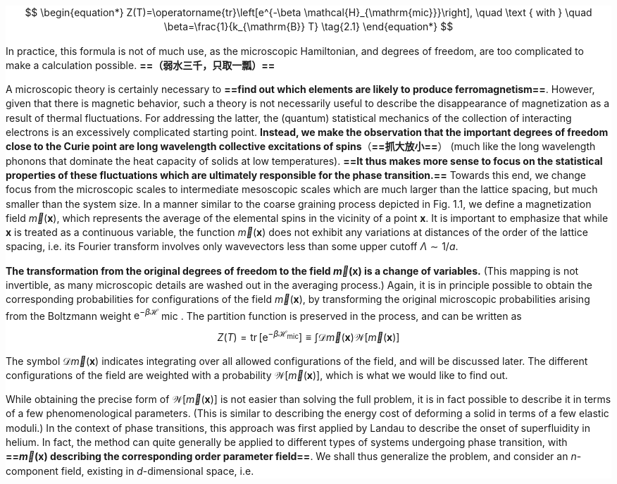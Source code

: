 $$
\begin{equation*}
Z(T)=\operatorname{tr}\left[e^{-\beta \mathcal{H}_{\mathrm{mic}}}\right], \quad \text { with } \quad \beta=\frac{1}{k_{\mathrm{B}} T} \tag{2.1}
\end{equation*}
$$

In practice, this formula is not of much use, as the microscopic Hamiltonian, and degrees of freedom, are too complicated to make a calculation possible. **==（弱水三千，只取一瓢）==**

A microscopic theory is certainly necessary to **==find out which elements are likely to produce ferromagnetism==**. However, given that there is magnetic behavior, such a theory is not necessarily useful to describe the disappearance of
magnetization as a result of thermal fluctuations. For addressing the latter, the (quantum) statistical mechanics of the collection of interacting electrons is an excessively complicated starting point. **Instead, we make the observation that the important degrees of freedom close to the Curie point are long wavelength collective excitations of spins**（**==抓大放小==**） (much like the long wavelength phonons that dominate the heat capacity of solids at low temperatures). **==It thus makes more sense to focus on the statistical properties of these fluctuations which are ultimately responsible for the phase transition.==** Towards this end, we change focus from the microscopic scales to intermediate mesoscopic scales which are much larger than the lattice spacing, but much smaller than the system size. In a manner similar to the coarse graining process depicted in Fig. 1.1, we define a magnetization field $\vec{m}(\mathbf{x})$, which represents the average of the elemental spins in the vicinity of a point $\mathbf{x}$. It is important to emphasize that while $\mathbf{x}$ is treated as a continuous variable, the function $\vec{m}(\mathbf{x})$ does not exhibit any variations at distances of the order of the lattice spacing, i.e. its Fourier transform involves only wavevectors less than some upper cutoff $\Lambda \sim 1 / a$.

**The transformation from the original degrees of freedom to the field $\vec{m}(\mathbf{x})$ is a change of variables.** (This mapping is not invertible, as many microscopic details are washed out in the averaging process.) Again, it is in principle possible to obtain the corresponding probabilities for configurations of the field $\vec{m}(\mathbf{x})$, by transforming the original microscopic probabilities arising from the Boltzmann weight $\mathrm{e}^{-\beta \mathcal{H}}$ mic . The partition function is preserved in the process, and can be written as
$$
\begin{equation*}
Z(T)=\operatorname{tr}\left[\mathrm{e}^{-\beta \mathcal{H}_{\mathrm{mic}}}\right] \equiv \int \mathcal{D} \vec{m}(\mathbf{x}) \mathcal{W}[\vec{m}(\mathbf{x})] \tag{2.2}
\end{equation*}
$$

The symbol $\mathcal{D} \vec{m}(\mathbf{x})$ indicates integrating over all allowed configurations of the field, and will be discussed later. The different configurations of the field are weighted with a probability $\mathcal{W}[\vec{m}(\mathbf{x})]$, which is what we would like to find out.

While obtaining the precise form of $\mathcal{W}[\vec{m}(\mathbf{x})]$ is not easier than solving the full problem, it is in fact possible to describe it in terms of a few phenomenological parameters. (This is similar to describing the energy cost of deforming a solid in terms of a few elastic moduli.) In the context of phase transitions, this approach was first applied by Landau to describe the onset of superfluidity in helium. In fact, the method can quite generally be applied to different types of systems undergoing phase transition, with **==$\vec{m}(\mathbf{x})$ describing the corresponding order parameter field==**. We shall thus generalize the problem, and consider an $n$-component field, existing in $d$-dimensional space, i.e.
